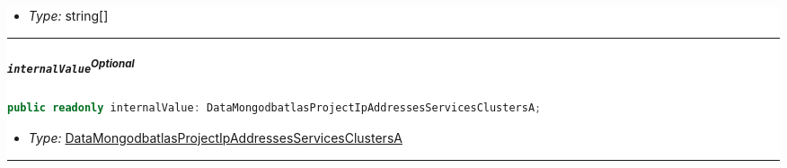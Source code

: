 - *Type:* string[]

---

##### `internalValue`<sup>Optional</sup> <a name="internalValue" id="@cdktf/provider-mongodbatlas.dataMongodbatlasProjectIpAddresses.DataMongodbatlasProjectIpAddressesServicesClustersAOutputReference.property.internalValue"></a>

```typescript
public readonly internalValue: DataMongodbatlasProjectIpAddressesServicesClustersA;
```

- *Type:* <a href="#@cdktf/provider-mongodbatlas.dataMongodbatlasProjectIpAddresses.DataMongodbatlasProjectIpAddressesServicesClustersA">DataMongodbatlasProjectIpAddressesServicesClustersA</a>

---



